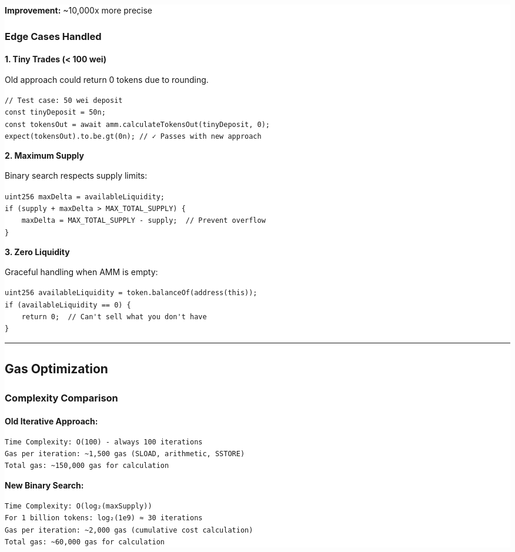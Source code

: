 **Improvement:** ~10,000x more precise

### Edge Cases Handled

**1. Tiny Trades (< 100 wei)**

Old approach could return 0 tokens due to rounding.

```solidity
// Test case: 50 wei deposit
const tinyDeposit = 50n;
const tokensOut = await amm.calculateTokensOut(tinyDeposit, 0);
expect(tokensOut).to.be.gt(0n); // ✓ Passes with new approach
```

**2. Maximum Supply**

Binary search respects supply limits:

```solidity
uint256 maxDelta = availableLiquidity;
if (supply + maxDelta > MAX_TOTAL_SUPPLY) {
    maxDelta = MAX_TOTAL_SUPPLY - supply;  // Prevent overflow
}
```

**3. Zero Liquidity**

Graceful handling when AMM is empty:

```solidity
uint256 availableLiquidity = token.balanceOf(address(this));
if (availableLiquidity == 0) {
    return 0;  // Can't sell what you don't have
}
```

---

## Gas Optimization

### Complexity Comparison

**Old Iterative Approach:**
```
Time Complexity: O(100) - always 100 iterations
Gas per iteration: ~1,500 gas (SLOAD, arithmetic, SSTORE)
Total gas: ~150,000 gas for calculation
```

**New Binary Search:**
```
Time Complexity: O(log₂(maxSupply))
For 1 billion tokens: log₂(1e9) ≈ 30 iterations
Gas per iteration: ~2,000 gas (cumulative cost calculation)
Total gas: ~60,000 gas for calculation
```
